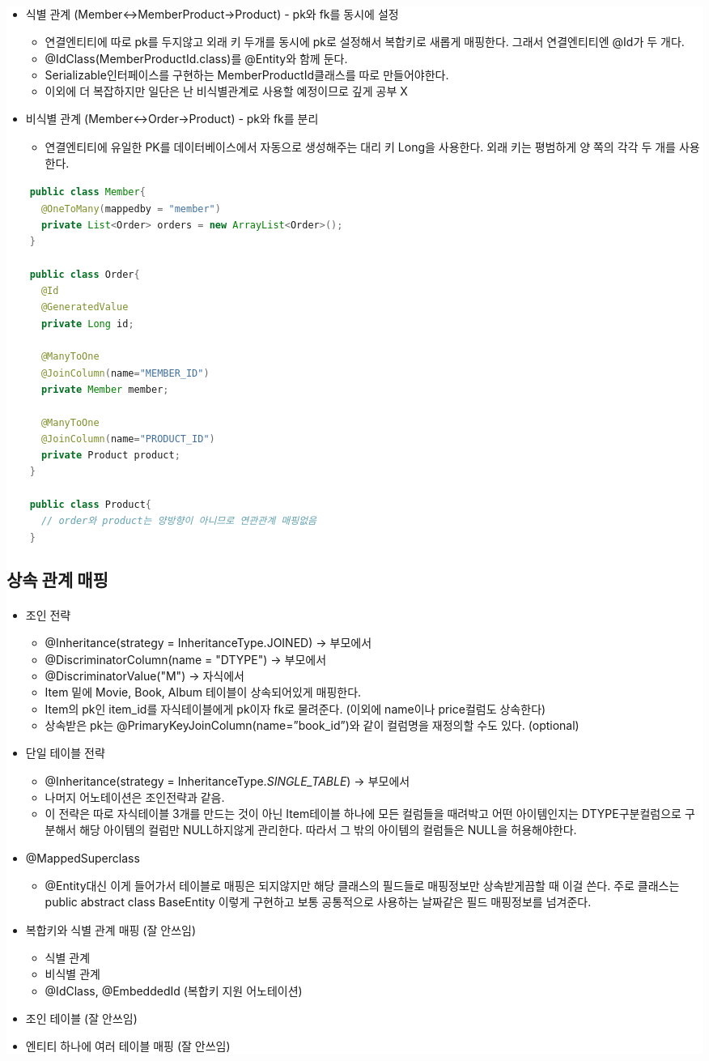 

- 식별 관계 (Member↔MemberProduct→Product) - pk와 fk를 동시에 설정
    - 연결엔티티에 따로 pk를 두지않고 외래 키 두개를 동시에 pk로 설정해서 복합키로 새롭게 매핑한다. 그래서 연결엔티티엔 @Id가 두 개다.
    - @IdClass(MemberProductId.class)를 @Entity와 함께 둔다.
    - Serializable인터페이스를 구현하는 MemberProductId클래스를 따로 만들어야한다.
    - 이외에 더 복잡하지만 일단은 난 비식별관계로 사용할 예정이므로 깊게 공부 X


- 비식별 관계 (Member↔Order→Product) - pk와 fk를 분리
    - 연결엔티티에 유일한 PK를 데이터베이스에서 자동으로 생성해주는 대리 키 Long을 사용한다. 외래 키는 평범하게 양 쪽의 각각 두 개를 사용한다.  
    
```java
    public class Member{
      @OneToMany(mappedby = "member")
      private List<Order> orders = new ArrayList<Order>();
    }
    
    public class Order{
      @Id
      @GeneratedValue
      private Long id;
    
      @ManyToOne
      @JoinColumn(name="MEMBER_ID") 
      private Member member;
      
      @ManyToOne
      @JoinColumn(name="PRODUCT_ID")
      private Product product;
    }
    
    public class Product{
      // order와 product는 양방향이 아니므로 연관관계 매핑없음
    }
```


## 상속 관계 매핑
   - 조인 전략
        - @Inheritance(strategy = InheritanceType.JOINED) → 부모에서
        - @DiscriminatorColumn(name = "DTYPE") → 부모에서
        - @DiscriminatorValue("M") → 자식에서
        - Item 밑에 Movie, Book, Album 테이블이 상속되어있게 매핑한다.
        - Item의 pk인 item_id를 자식테이블에게 pk이자 fk로 물려준다. (이외에 name이나 price컬럼도 상속한다)
        - 상속받은 pk는 @PrimaryKeyJoinColumn(name=”book_id”)와 같이 컬럼명을 재정의할 수도 있다. (optional) 
   - 단일 테이블 전략
        - @Inheritance(strategy = InheritanceType.*SINGLE_TABLE*) → 부모에서
        - 나머지 어노테이션은 조인전략과 같음.
        - 이 전략은 따로 자식테이블 3개를 만드는 것이 아닌 Item테이블 하나에 모든 컬럼들을 때려박고 어떤 아이템인지는 DTYPE구분컬럼으로 구분해서 해당 아이템의 컬럼만 NULL하지않게 관리한다. 따라서 그 밖의 아이템의 컬럼들은 NULL을 허용해야한다.


- @MappedSuperclass
    - @Entity대신 이게 들어가서 테이블로 매핑은 되지않지만 해당 클래스의 필드들로 매핑정보만 상속받게끔할 때 이걸 쓴다. 주로 클래스는 public abstract class BaseEntity 이렇게 구현하고 보통 공통적으로 사용하는 날짜같은 필드 매핑정보를 넘겨준다.


- 복합키와 식별 관계 매핑 (잘 안쓰임)
    - 식별 관계
    - 비식별 관계
    - @IdClass, @EmbeddedId (복합키 지원 어노테이션)


- 조인 테이블 (잘 안쓰임)


- 엔티티 하나에 여러 테이블 매핑 (잘 안쓰임)



